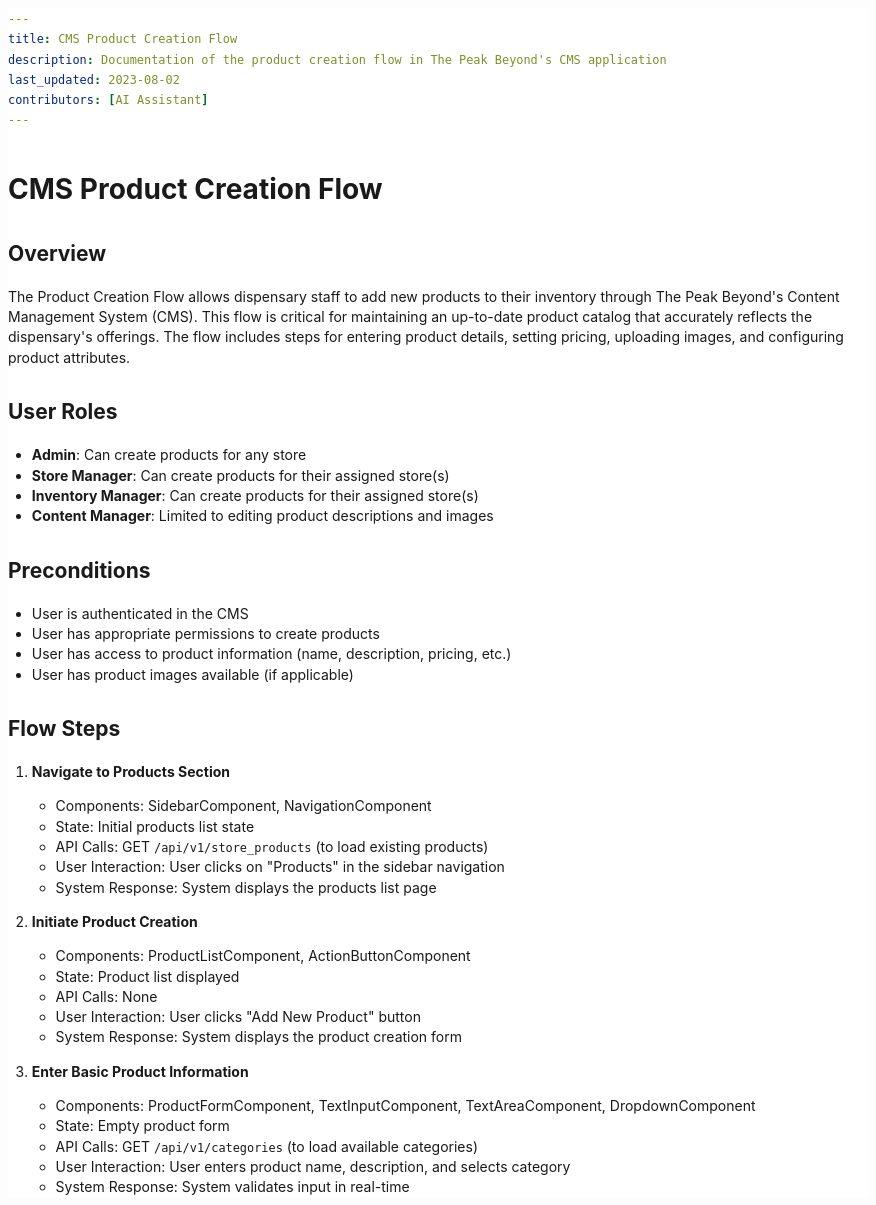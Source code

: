 ```yaml
---
title: CMS Product Creation Flow
description: Documentation of the product creation flow in The Peak Beyond's CMS application
last_updated: 2023-08-02
contributors: [AI Assistant]
---
```


# CMS Product Creation Flow

## Overview

The Product Creation Flow allows dispensary staff to add new products to their inventory through The Peak Beyond's Content Management System (CMS). This flow is critical for maintaining an up-to-date product catalog that accurately reflects the dispensary's offerings. The flow includes steps for entering product details, setting pricing, uploading images, and configuring product attributes.

## User Roles

- **Admin**: Can create products for any store
- **Store Manager**: Can create products for their assigned store(s)
- **Inventory Manager**: Can create products for their assigned store(s)
- **Content Manager**: Limited to editing product descriptions and images

## Preconditions

- User is authenticated in the CMS
- User has appropriate permissions to create products
- User has access to product information (name, description, pricing, etc.)
- User has product images available (if applicable)

## Flow Steps

1. **Navigate to Products Section**
   - Components: SidebarComponent, NavigationComponent
   - State: Initial products list state
   - API Calls: GET `/api/v1/store_products` (to load existing products)
   - User Interaction: User clicks on "Products" in the sidebar navigation
   - System Response: System displays the products list page

2. **Initiate Product Creation**
   - Components: ProductListComponent, ActionButtonComponent
   - State: Product list displayed
   - API Calls: None
   - User Interaction: User clicks "Add New Product" button
   - System Response: System displays the product creation form

3. **Enter Basic Product Information**
   - Components: ProductFormComponent, TextInputComponent, TextAreaComponent, DropdownComponent
   - State: Empty product form
   - API Calls: GET `/api/v1/categories` (to load available categories)
   - User Interaction: User enters product name, description, and selects category
   - System Response: System validates input in real-time
